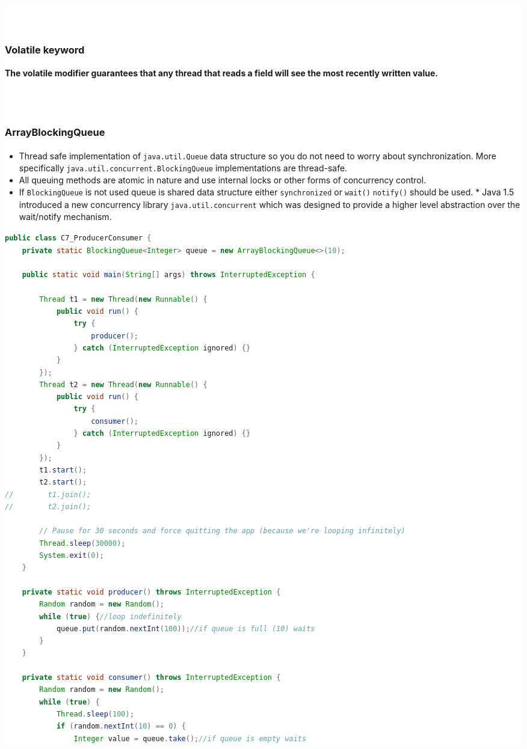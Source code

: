 <br>
<br>

### Volatile keyword

**The volatile modifier guarantees that any thread that reads a field will see the most recently written value.**

<br>
<br>

### ArrayBlockingQueue

* Thread safe implementation of `java.util.Queue` data structure so you do not need to worry about synchronization. More specifically `java.util.concurrent.BlockingQueue` implementations are thread-safe. 
* All queuing methods are atomic in nature and use internal locks or other forms of concurrency control. 
* If `BlockingQueue` is not used queue is shared data structure either `synchronized` or `wait()` `notify()` should be used. * Java 1.5 introduced a new concurrency library `java.util.concurrent` which was designed to provide a higher level abstraction over the wait/notify mechanism.

```java
public class C7_ProducerConsumer {
    private static BlockingQueue<Integer> queue = new ArrayBlockingQueue<>(10);

    public static void main(String[] args) throws InterruptedException {

        Thread t1 = new Thread(new Runnable() {
            public void run() {
                try {
                    producer();
                } catch (InterruptedException ignored) {}
            }
        });
        Thread t2 = new Thread(new Runnable() {
            public void run() {
                try {
                    consumer();
                } catch (InterruptedException ignored) {}
            }
        });
        t1.start();
        t2.start();
//        t1.join();
//        t2.join();

        // Pause for 30 seconds and force quitting the app (because we're looping infinitely)
        Thread.sleep(30000);
        System.exit(0);
    }

    private static void producer() throws InterruptedException {
        Random random = new Random();
        while (true) {//loop indefinitely
            queue.put(random.nextInt(100));//if queue is full (10) waits
        }
    }

    private static void consumer() throws InterruptedException {
        Random random = new Random();
        while (true) {
            Thread.sleep(100);
            if (random.nextInt(10) == 0) {
                Integer value = queue.take();//if queue is empty waits
```